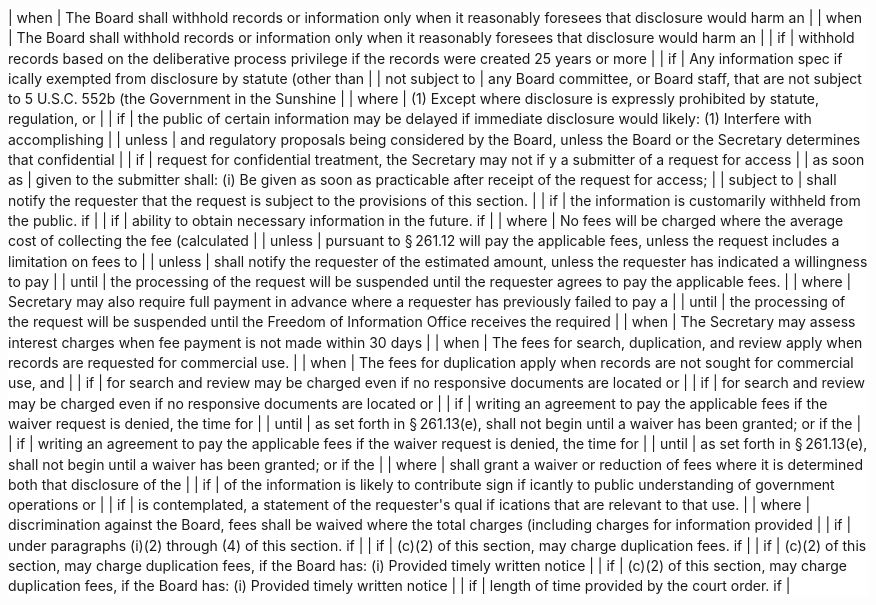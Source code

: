 | when           | The Board shall withhold records or information only  when it reasonably foresees that disclosure would harm an                   |
| when           | The Board shall withhold records or information only  when it reasonably foresees that disclosure would harm an                   |
| if             | withhold records based on the deliberative process privilege if the records were created 25 years or more                         |
| if             | Any information spec if ically exempted from disclosure by statute (other than                                                    |
| not subject to | any Board committee, or Board staff, that are not subject to 5 U.S.C. 552b (the Government in the Sunshine                        |
| where          | (1) Except  where disclosure is expressly prohibited by statute, regulation, or                                                   |
| if             | the public of certain information may be delayed if immediate disclosure would likely: (1) Interfere with accomplishing           |
| unless         | and regulatory proposals being considered by the Board, unless the Board or the Secretary determines that confidential            |
| if             | request for confidential treatment, the Secretary may not if y a submitter of a request for access                                |
| as soon as     | given to the submitter shall: (i) Be given as soon as practicable after receipt of the request for access;                        |
| subject to     | shall notify the requester that the request is subject to  the provisions of this section.                                        |
| if             | the information is customarily withheld from the public. if                                                                       |
| if             | ability to obtain necessary information in the future. if                                                                         |
| where          | No fees will be charged  where the average cost of collecting the fee (calculated                                                 |
| unless         | pursuant to &#167;&#8201;261.12 will pay the applicable fees, unless the request includes a limitation on fees to                 |
| unless         | shall notify the requester of the estimated amount, unless the requester has indicated a willingness to pay                       |
| until          | the processing of the request will be suspended until  the requester agrees to pay the applicable fees.                           |
| where          | Secretary may also require full payment in advance where a requester has previously failed to pay a                               |
| until          | the processing of the request will be suspended until the Freedom of Information Office receives the required                     |
| when           | The Secretary may assess interest charges  when fee payment is not made within 30 days                                            |
| when           | The fees for search, duplication, and review apply  when  records are requested for commercial use.                               |
| when           | The fees for duplication apply  when records are not sought for commercial use, and                                               |
| if             | for search and review may be charged even if  no responsive documents are located or                                              |
| if             | for search and review may be charged even if  no responsive documents are located or                                              |
| if             | writing an agreement to pay the applicable fees if the waiver request is denied, the time for                                     |
| until          | as set forth in &#167;&#8201;261.13(e), shall not begin until a waiver has been granted; or if the                                |
| if             | writing an agreement to pay the applicable fees if the waiver request is denied, the time for                                     |
| until          | as set forth in &#167;&#8201;261.13(e), shall not begin until a waiver has been granted; or if the                                |
| where          | shall grant a waiver or reduction of fees where it is determined both that disclosure of the                                      |
| if             | of the information is likely to contribute sign if icantly to public understanding of government operations or                    |
| if             | is contemplated, a statement of the requester's qual if ications that are relevant to that use.                                   |
| where          | discrimination against the Board, fees shall be waived where the total charges (including charges for information provided        |
| if             | under paragraphs (i)(2) through (4) of this section. if                                                                           |
| if             | (c)(2) of this section, may charge duplication fees. if                                                                           |
| if             | (c)(2) of this section, may charge duplication fees, if the Board has: (i) Provided timely written notice                         |
| if             | (c)(2) of this section, may charge duplication fees, if the Board has: (i) Provided timely written notice                         |
| if             | length of time provided by the court order. if                                                                                    |